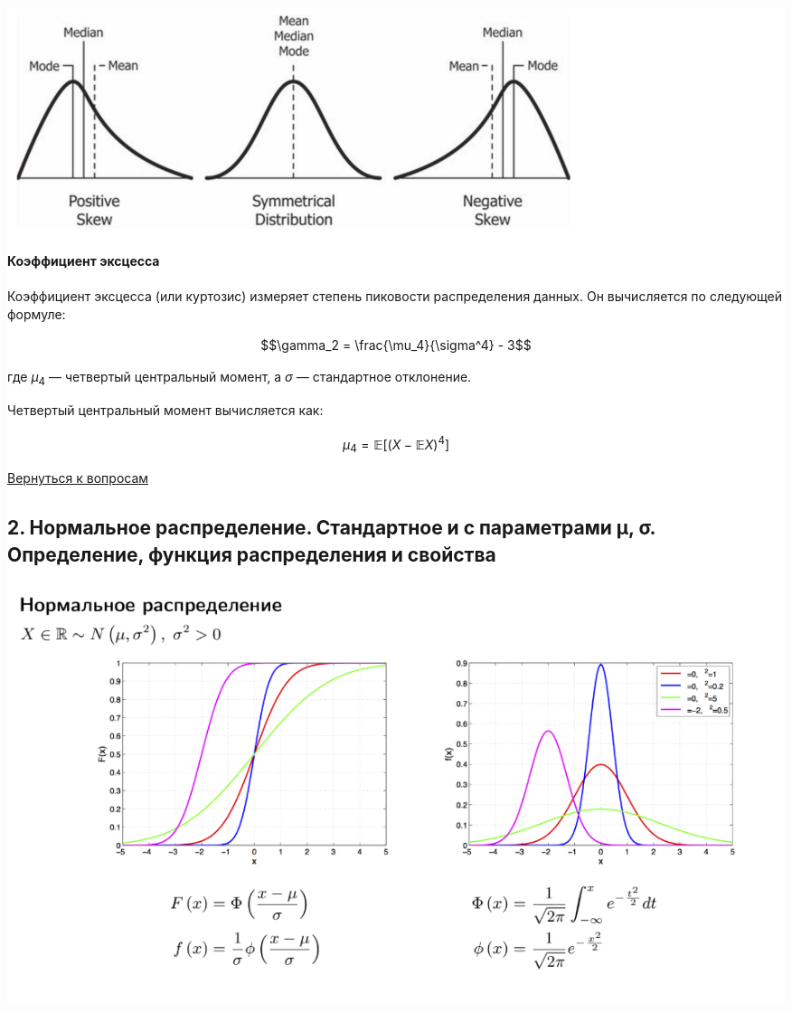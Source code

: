 ![alt text](Pictures/image-5.png)

#### Коэффициент эксцесса

Коэффициент эксцесса (или куртозис) измеряет степень пиковости распределения данных. Он вычисляется по следующей формуле:

$$\gamma_2 = \frac{\mu_4}{\sigma^4} - 3$$

где $\mu_4$ — четвертый центральный момент, а $\sigma$ — стандартное отклонение.

Четвертый центральный момент вычисляется как:

$$\mu_4 = \mathbb {E} \left[(X-\mathbb {E} X)^{4}\right]$$

[Вернуться к вопросам](#ответы-на-вопросы-по-теории)

## 2. Нормальное распределение. Стандартное и с параметрами μ, σ. Определение, функция распределения и свойства

![alt text](Pictures/image-6.png)
